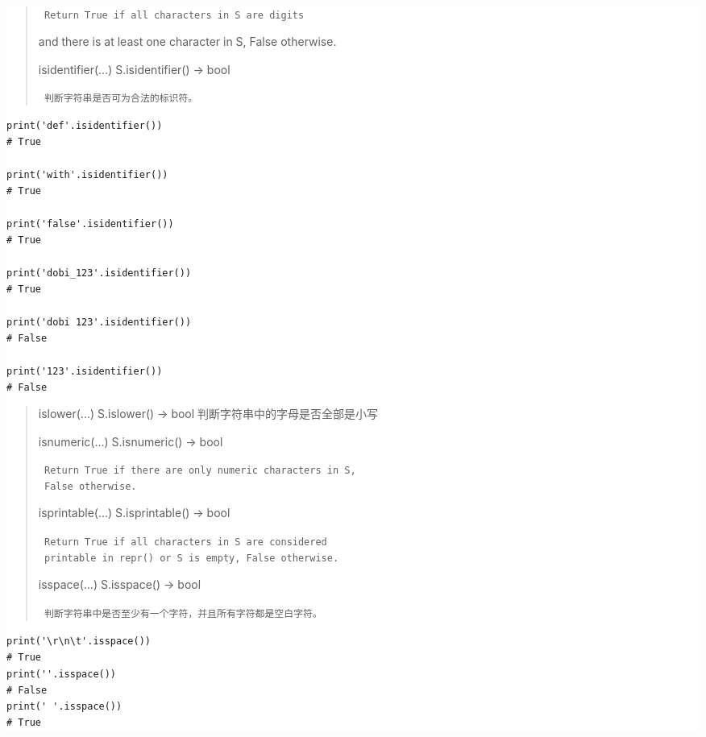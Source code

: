>      Return True if all characters in S are digits
> and there is at least one character in S, False otherwise.
>
>  isidentifier(...)
>      S.isidentifier() -> bool
>
>      判断字符串是否可为合法的标识符。

```
print('def'.isidentifier())
# True

print('with'.isidentifier())
# True

print('false'.isidentifier())
# True

print('dobi_123'.isidentifier())
# True

print('dobi 123'.isidentifier())
# False

print('123'.isidentifier())
# False
```

>  islower(...)
>      S.islower() -> bool
>      判断字符串中的字母是否全部是小写
>
>  isnumeric(...)
>      S.isnumeric() -> bool
>
>      Return True if there are only numeric characters in S,
>      False otherwise.
>
>  isprintable(...)
>      S.isprintable() -> bool
>
>      Return True if all characters in S are considered
>      printable in repr() or S is empty, False otherwise.
>
>  isspace(...)
>      S.isspace() -> bool
>
>      判断字符串中是否至少有一个字符，并且所有字符都是空白字符。

```
print('\r\n\t'.isspace())
# True
print(''.isspace())
# False
print(' '.isspace())
# True
```
